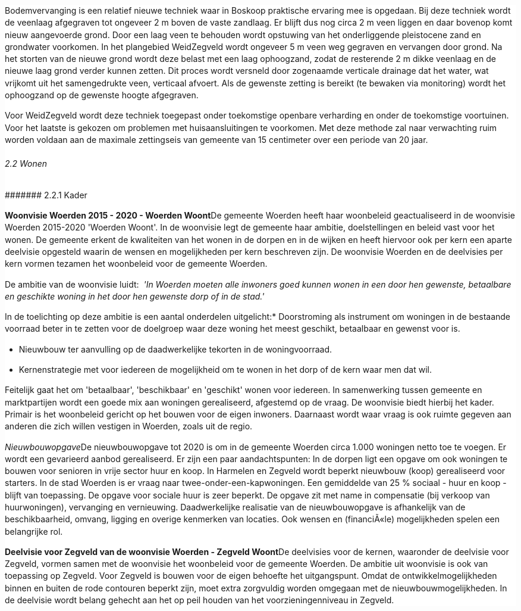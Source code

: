 Bodemvervanging is een relatief nieuwe techniek waar in Boskoop praktische ervaring mee is opgedaan. Bij deze techniek wordt de veenlaag afgegraven tot ongeveer 2 m boven de vaste zandlaag. Er blijft dus nog circa 2 m veen liggen en daar bovenop komt nieuw aangevoerde grond. Door een laag veen te behouden wordt opstuwing van het onderliggende pleistocene zand en grondwater voorkomen. In het plangebied WeidZegveld wordt ongeveer 5 m veen weg gegraven en vervangen door grond. Na het storten van de nieuwe grond wordt deze belast met een laag ophoogzand, zodat de resterende 2 m dikke veenlaag en de nieuwe laag grond verder kunnen zetten. Dit proces wordt versneld door zogenaamde verticale drainage dat het water, wat vrijkomt uit het samengedrukte veen, verticaal afvoert. Als de gewenste zetting is bereikt (te bewaken via monitoring) wordt het ophoogzand op de gewenste hoogte afgegraven.

Voor WeidZegveld wordt deze techniek toegepast onder toekomstige openbare verharding en onder de toekomstige voortuinen. Voor het laatste is gekozen om problemen met huisaansluitingen te voorkomen. Met deze methode zal naar verwachting ruim worden voldaan aan de maximale zettingseis van gemeente van 15 centimeter over een periode van 20 jaar.

###### 2\.2 Wonen

####### 2\.2\.1 Kader

**Woonvisie Woerden 2015 \- 2020 \- Woerden Woont**De gemeente Woerden heeft haar woonbeleid geactualiseerd in de woonvisie Woerden 2015\-2020 'Woerden Woont'. In de woonvisie legt de gemeente haar ambitie, doelstellingen en beleid vast voor het wonen. De gemeente erkent de kwaliteiten van het wonen in de dorpen en in de wijken en heeft hiervoor ook per kern een aparte deelvisie opgesteld waarin de wensen en mogelijkheden per kern beschreven zijn. De woonvisie Woerden en de deelvisies per kern vormen tezamen het woonbeleid voor de gemeente Woerden.

De ambitie van de woonvisie luidt:  *'In Woerden moeten alle inwoners goed kunnen wonen in een door hen gewenste, betaalbare en geschikte woning in het door hen gewenste dorp of in de stad.'*

In de toelichting op deze ambitie is een aantal onderdelen uitgelicht:* Doorstroming als instrument om woningen in de bestaande voorraad beter in te zetten voor de doelgroep waar deze woning het meest geschikt, betaalbaar en gewenst voor is.

* Nieuwbouw ter aanvulling op de daadwerkelijke tekorten in de woningvoorraad.

* Kernenstrategie met voor iedereen de mogelijkheid om te wonen in het dorp of de kern waar men dat wil.

Feitelijk gaat het om 'betaalbaar', 'beschikbaar' en 'geschikt' wonen voor iedereen. In samenwerking tussen gemeente en marktpartijen wordt een goede mix aan woningen gerealiseerd, afgestemd op de vraag. De woonvisie biedt hierbij het kader. Primair is het woonbeleid gericht op het bouwen voor de eigen inwoners. Daarnaast wordt waar vraag is ook ruimte gegeven aan anderen die zich willen vestigen in Woerden, zoals uit de regio.

*Nieuwbouwopgave*De nieuwbouwopgave tot 2020 is om in de gemeente Woerden circa 1\.000 woningen netto toe te voegen. Er wordt een gevarieerd aanbod gerealiseerd. Er zijn een paar aandachtspunten: In de dorpen ligt een opgave om ook woningen te bouwen voor senioren in vrije sector huur en koop. In Harmelen en Zegveld wordt beperkt nieuwbouw (koop) gerealiseerd voor starters. In de stad Woerden is er vraag naar twee\-onder\-een\-kapwoningen. Een gemiddelde van 25 % sociaal \- huur en koop \- blijft van toepassing. De opgave voor sociale huur is zeer beperkt. De opgave zit met name in compensatie (bij verkoop van huurwoningen), vervanging en vernieuwing. Daadwerkelijke realisatie van de nieuwbouwopgave is afhankelijk van de beschikbaarheid, omvang, ligging en overige kenmerken van locaties. Ook wensen en (financiÃ«le) mogelijkheden spelen een belangrijke rol.

**Deelvisie voor Zegveld van de woonvisie Woerden \- Zegveld Woont**De deelvisies voor de kernen, waaronder de deelvisie voor Zegveld, vormen samen met de woonvisie het woonbeleid voor de gemeente Woerden. De ambitie uit woonvisie is ook van toepassing op Zegveld. Voor Zegveld is bouwen voor de eigen behoefte het uitgangspunt. Omdat de ontwikkelmogelijkheden binnen en buiten de rode contouren beperkt zijn, moet extra zorgvuldig worden omgegaan met de nieuwbouwmogelijkheden. In de deelvisie wordt belang gehecht aan het op peil houden van het voorzieningenniveau in Zegveld.
